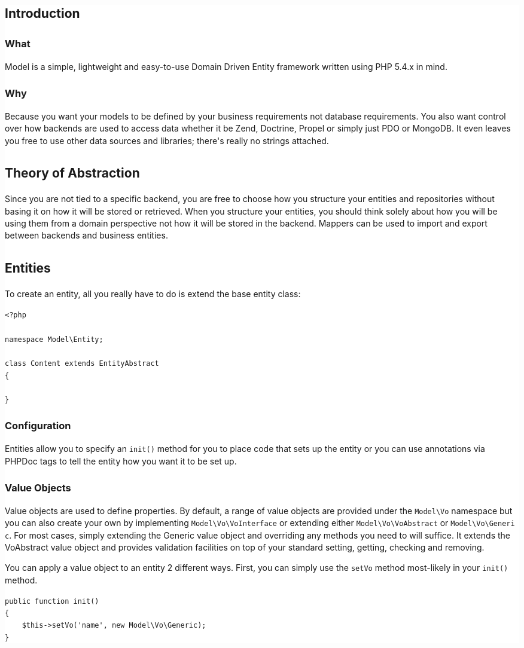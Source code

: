Introduction
------------

### What

Model is a simple, lightweight and easy-to-use Domain Driven Entity framework written using PHP 5.4.x in mind.

### Why

Because you want your models to be defined by your business requirements not database requirements. You also want control over how backends are used to access data whether it be Zend, Doctrine, Propel or simply just PDO or MongoDB. It even leaves you free to use other data sources and libraries; there's really no strings attached.

Theory of Abstraction
---------------------

Since you are not tied to a specific backend, you are free to choose how you structure your entities and repositories without basing it on how it will be stored or retrieved. When you structure your entities, you should think solely about how you will be using them from a domain perspective not how it will be stored in the backend. Mappers can be used to import and export between backends and business entities.

Entities
--------

To create an entity, all you really have to do is extend the base entity class:

    <?php

    namespace Model\Entity;

    class Content extends EntityAbstract
    {

    }

### Configuration

Entities allow you to specify an `init()` method for you to place code that sets up the entity or you can use annotations via PHPDoc tags to tell the entity how you want it to be set up.

### Value Objects

Value objects are used to define properties. By default, a range of value objects are provided under the `Model\Vo` namespace but you can also create your own by implementing `Model\Vo\VoInterface` or extending either `Model\Vo\VoAbstract` or `Model\Vo\Generic`. For most cases, simply extending the Generic value object and overriding any methods you need to will suffice. It extends the VoAbstract value object and provides validation facilities on top of your standard setting, getting, checking and removing.

You can apply a value object to an entity 2 different ways. First, you can simply use the `setVo` method most-likely in your `init()` method.

    public function init()
    {
        $this->setVo('name', new Model\Vo\Generic);
    }
